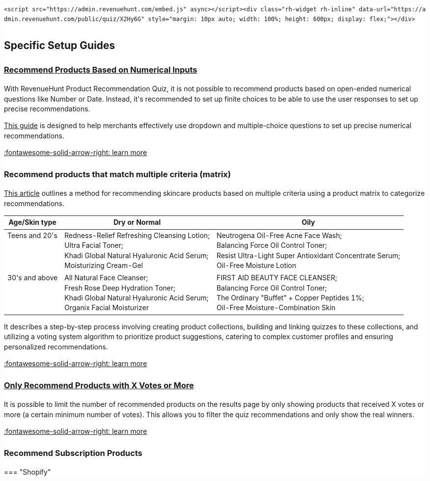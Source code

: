     <script src="https://admin.revenuehunt.com/embed.js" async></script><div class="rh-widget rh-inline" data-url="https://admin.revenuehunt.com/public/quiz/X2Hy6G" style="margin: 10px auto; width: 100%; height: 600px; display: flex;"></div>


## Specific Setup Guides

### [Recommend Products Based on Numerical Inputs](/how-to-guides/recommend-products-based-on-numerical-inputs/)

With RevenueHunt Product Recommendation Quiz, it is not possible to recommend products based on open-ended numerical questions like Number or Date. Instead, it's recommended to set up finite choices to be able to use the user responses to set up precise recommendations.

[This guide](/how-to-guides/recommend-products-based-on-numerical-inputs/) is designed to help merchants effectively use dropdown and multiple-choice questions to set up precise numerical recommendations.

[:fontawesome-solid-arrow-right: learn more](/how-to-guides/recommend-products-based-on-numerical-inputs/)

### Recommend products that match multiple criteria (matrix)

[This article](/how-to-guides/recommend-product-matrix/) outlines a method for recommending skincare products based on multiple criteria using a product matrix to categorize recommendations. 

| Age/Skin type   | Dry or Normal                                                                                                                                                 | Oily                                                                                                                                                                  |
|-----------------|---------------------------------------------------------------------------------------------------------------------------------------------------------------|-----------------------------------------------------------------------------------------------------------------------------------------------------------------------|
| Teens and 20's  | Redness-Relief Refreshing Cleansing Lotion;<br>Ultra Facial Toner;<br>Khadi Global Natural Hyaluronic Acid Serum;<br>Moisturizing Cream-Gel                   | Neutrogena Oil-Free Acne Face Wash;<br>Balancing Force Oil Control Toner;<br>Resist Ultra-Light Super Antioxidant Concentrate Serum;<br>Oil-Free Moisture Lotion     |
| 30's and above  | All Natural Face Cleanser;<br>Fresh Rose Deep Hydration Toner;<br>Khadi Global Natural Hyaluronic Acid Serum;<br>Organix Facial Moisturizer                     | FIRST AID BEAUTY FACE CLEANSER;<br>Balancing Force Oil Control Toner;<br>The Ordinary "Buffet" + Copper Peptides 1%;<br>Oil-Free Moisture-Combination Skin           |

It describes a step-by-step process involving creating product collections, building and linking quizzes to these collections, and utilizing a voting system algorithm to prioritize product suggestions, catering to complex customer profiles and ensuring personalized recommendations.

[:fontawesome-solid-arrow-right: learn more](/how-to-guides/recommend-product-matrix/)


### [Only Recommend Products with X Votes or More](/how-to-guides/only-recommend-products-with-minimum-votes/)

It is possible to limit the number of recommended products on the results page by only showing products that received X votes or more (a certain minimum number of votes). This allows you to filter the quiz recommendations and only show the real winners.

[:fontawesome-solid-arrow-right: learn more](/how-to-guides/only-recommend-products-with-minimum-votes/)


### Recommend Subscription Products

=== "Shopify"

